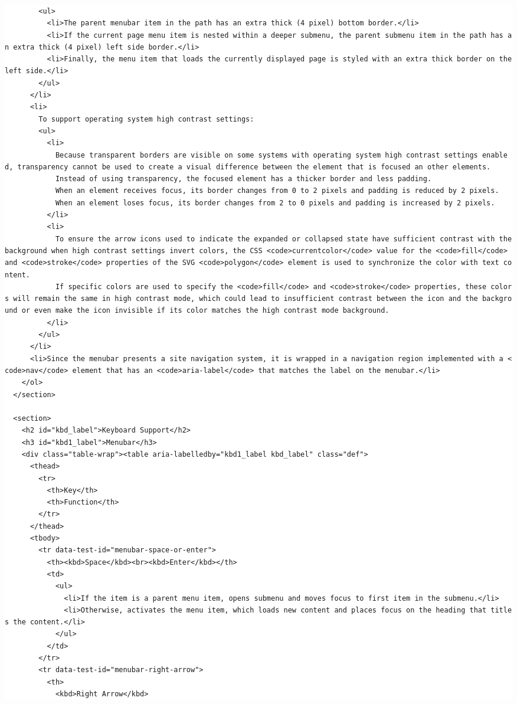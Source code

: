             <ul>
              <li>The parent menubar item in the path has an extra thick (4 pixel) bottom border.</li>
              <li>If the current page menu item is nested within a deeper submenu, the parent submenu item in the path has an extra thick (4 pixel) left side border.</li>
              <li>Finally, the menu item that loads the currently displayed page is styled with an extra thick border on the left side.</li>
            </ul>
          </li>
          <li>
            To support operating system high contrast settings:
            <ul>
              <li>
                Because transparent borders are visible on some systems with operating system high contrast settings enabled, transparency cannot be used to create a visual difference between the element that is focused an other elements.
                Instead of using transparency, the focused element has a thicker border and less padding.
                When an element receives focus, its border changes from 0 to 2 pixels and padding is reduced by 2 pixels.
                When an element loses focus, its border changes from 2 to 0 pixels and padding is increased by 2 pixels.
              </li>
              <li>
                To ensure the arrow icons used to indicate the expanded or collapsed state have sufficient contrast with the background when high contrast settings invert colors, the CSS <code>currentcolor</code> value for the <code>fill</code> and <code>stroke</code> properties of the SVG <code>polygon</code> element is used to synchronize the color with text content.
                If specific colors are used to specify the <code>fill</code> and <code>stroke</code> properties, these colors will remain the same in high contrast mode, which could lead to insufficient contrast between the icon and the background or even make the icon invisible if its color matches the high contrast mode background.
              </li>
            </ul>
          </li>
          <li>Since the menubar presents a site navigation system, it is wrapped in a navigation region implemented with a <code>nav</code> element that has an <code>aria-label</code> that matches the label on the menubar.</li>
        </ol>
      </section>

      <section>
        <h2 id="kbd_label">Keyboard Support</h2>
        <h3 id="kbd1_label">Menubar</h3>
        <div class="table-wrap"><table aria-labelledby="kbd1_label kbd_label" class="def">
          <thead>
            <tr>
              <th>Key</th>
              <th>Function</th>
            </tr>
          </thead>
          <tbody>
            <tr data-test-id="menubar-space-or-enter">
              <th><kbd>Space</kbd><br><kbd>Enter</kbd></th>
              <td>
                <ul>
                  <li>If the item is a parent menu item, opens submenu and moves focus to first item in the submenu.</li>
                  <li>Otherwise, activates the menu item, which loads new content and places focus on the heading that titles the content.</li>
                </ul>
              </td>
            </tr>
            <tr data-test-id="menubar-right-arrow">
              <th>
                <kbd>Right Arrow</kbd>